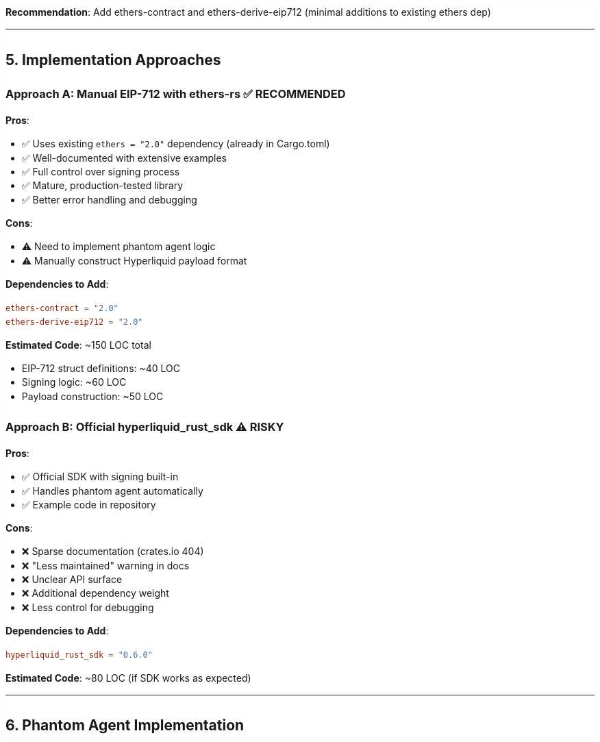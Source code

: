 **Recommendation**: Add ethers-contract and ethers-derive-eip712 (minimal additions to existing ethers dep)

---

## 5. Implementation Approaches

### Approach A: Manual EIP-712 with ethers-rs ✅ RECOMMENDED

**Pros**:
- ✅ Uses existing `ethers = "2.0"` dependency (already in Cargo.toml)
- ✅ Well-documented with extensive examples
- ✅ Full control over signing process
- ✅ Mature, production-tested library
- ✅ Better error handling and debugging

**Cons**:
- ⚠️ Need to implement phantom agent logic
- ⚠️ Manually construct Hyperliquid payload format

**Dependencies to Add**:
```toml
ethers-contract = "2.0"
ethers-derive-eip712 = "2.0"
```

**Estimated Code**: ~150 LOC total
- EIP-712 struct definitions: ~40 LOC
- Signing logic: ~60 LOC
- Payload construction: ~50 LOC

### Approach B: Official hyperliquid_rust_sdk ⚠️ RISKY

**Pros**:
- ✅ Official SDK with signing built-in
- ✅ Handles phantom agent automatically
- ✅ Example code in repository

**Cons**:
- ❌ Sparse documentation (crates.io 404)
- ❌ "Less maintained" warning in docs
- ❌ Unclear API surface
- ❌ Additional dependency weight
- ❌ Less control for debugging

**Dependencies to Add**:
```toml
hyperliquid_rust_sdk = "0.6.0"
```

**Estimated Code**: ~80 LOC (if SDK works as expected)

---

## 6. Phantom Agent Implementation
